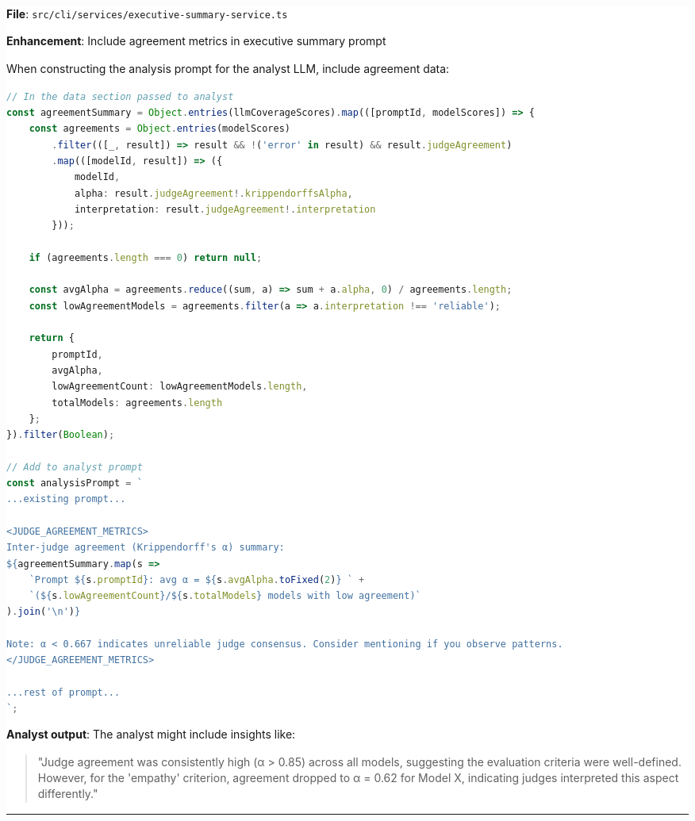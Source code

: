 **File**: `src/cli/services/executive-summary-service.ts`

**Enhancement**: Include agreement metrics in executive summary prompt

When constructing the analysis prompt for the analyst LLM, include agreement data:

```typescript
// In the data section passed to analyst
const agreementSummary = Object.entries(llmCoverageScores).map(([promptId, modelScores]) => {
    const agreements = Object.entries(modelScores)
        .filter(([_, result]) => result && !('error' in result) && result.judgeAgreement)
        .map(([modelId, result]) => ({
            modelId,
            alpha: result.judgeAgreement!.krippendorffsAlpha,
            interpretation: result.judgeAgreement!.interpretation
        }));

    if (agreements.length === 0) return null;

    const avgAlpha = agreements.reduce((sum, a) => sum + a.alpha, 0) / agreements.length;
    const lowAgreementModels = agreements.filter(a => a.interpretation !== 'reliable');

    return {
        promptId,
        avgAlpha,
        lowAgreementCount: lowAgreementModels.length,
        totalModels: agreements.length
    };
}).filter(Boolean);

// Add to analyst prompt
const analysisPrompt = `
...existing prompt...

<JUDGE_AGREEMENT_METRICS>
Inter-judge agreement (Krippendorff's α) summary:
${agreementSummary.map(s =>
    `Prompt ${s.promptId}: avg α = ${s.avgAlpha.toFixed(2)} ` +
    `(${s.lowAgreementCount}/${s.totalModels} models with low agreement)`
).join('\n')}

Note: α < 0.667 indicates unreliable judge consensus. Consider mentioning if you observe patterns.
</JUDGE_AGREEMENT_METRICS>

...rest of prompt...
`;
```

**Analyst output**: The analyst might include insights like:

> "Judge agreement was consistently high (α > 0.85) across all models, suggesting the evaluation criteria were well-defined. However, for the 'empathy' criterion, agreement dropped to α = 0.62 for Model X, indicating judges interpreted this aspect differently."

---